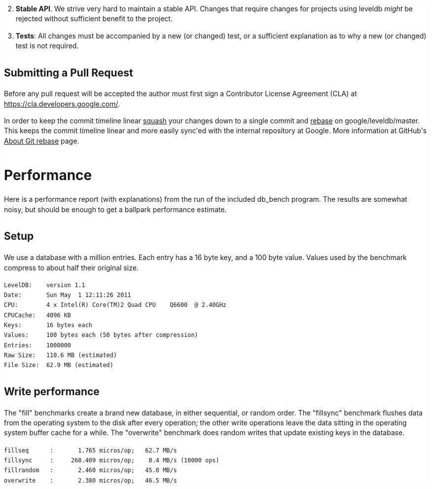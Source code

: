 2. **Stable API**. We strive very hard to maintain a stable API. Changes that
   require changes for projects using leveldb _might_ be rejected without
   sufficient benefit to the project.

3. **Tests**: All changes must be accompanied by a new (or changed) test, or
   a sufficient explanation as to why a new (or changed) test is not required.

## Submitting a Pull Request
Before any pull request will be accepted the author must first sign a
Contributor License Agreement (CLA) at https://cla.developers.google.com/.

In order to keep the commit timeline linear
[squash](https://git-scm.com/book/en/v2/Git-Tools-Rewriting-History#Squashing-Commits)
your changes down to a single commit and [rebase](https://git-scm.com/docs/git-rebase)
on google/leveldb/master. This keeps the commit timeline linear and more easily sync'ed
with the internal repository at Google. More information at GitHub's
[About Git rebase](https://help.github.com/articles/about-git-rebase/) page.

# Performance

Here is a performance report (with explanations) from the run of the
included db_bench program.  The results are somewhat noisy, but should
be enough to get a ballpark performance estimate.

## Setup

We use a database with a million entries.  Each entry has a 16 byte
key, and a 100 byte value.  Values used by the benchmark compress to
about half their original size.

    LevelDB:    version 1.1
    Date:       Sun May  1 12:11:26 2011
    CPU:        4 x Intel(R) Core(TM)2 Quad CPU    Q6600  @ 2.40GHz
    CPUCache:   4096 KB
    Keys:       16 bytes each
    Values:     100 bytes each (50 bytes after compression)
    Entries:    1000000
    Raw Size:   110.6 MB (estimated)
    File Size:  62.9 MB (estimated)

## Write performance

The "fill" benchmarks create a brand new database, in either
sequential, or random order.  The "fillsync" benchmark flushes data
from the operating system to the disk after every operation; the other
write operations leave the data sitting in the operating system buffer
cache for a while.  The "overwrite" benchmark does random writes that
update existing keys in the database.

    fillseq      :       1.765 micros/op;   62.7 MB/s
    fillsync     :     268.409 micros/op;    0.4 MB/s (10000 ops)
    fillrandom   :       2.460 micros/op;   45.0 MB/s
    overwrite    :       2.380 micros/op;   46.5 MB/s
